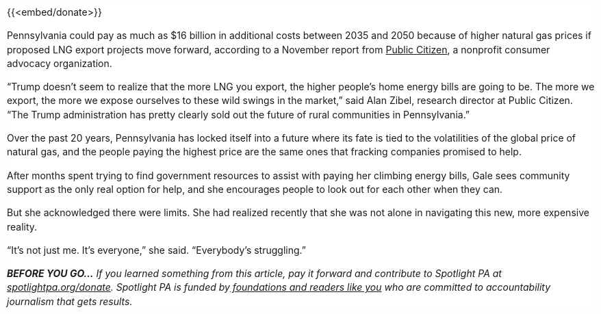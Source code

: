 {{<embed/donate>}}

Pennsylvania could pay as much as $16 billion in additional costs between 2035 and 2050 because of higher natural gas prices if proposed LNG export projects move forward, according to a November report from <a href="https://www.citizen.org/news/lng-exports-could-cost-pennsylvanians-up-to-16-billion-more-in-energy-costs/">Public Citizen</a>, a nonprofit consumer advocacy organization.

“Trump doesn’t seem to realize that the more LNG you export, the higher people’s home energy bills are going to be. The more we export, the more we expose ourselves to these wild swings in the market,” said Alan Zibel, research director at Public Citizen. “The Trump administration has pretty clearly sold out the future of rural communities in Pennsylvania.”

Over the past 20 years, Pennsylvania has locked itself into a future where its fate is tied to the volatilities of the global price of natural gas, and the people paying the highest price are the same ones that fracking companies promised to help.

After months spent trying to find government resources to assist with paying her climbing energy bills, Gale sees community support as the only real option for help, and she encourages people to look out for each other when they can.

But she acknowledged there were limits. She had realized recently that she was not alone in navigating this new, more expensive reality.

“It’s not just me. It’s everyone,” she said. “Everybody’s struggling.”

<strong><em>BEFORE YOU GO…</em></strong><em> If you learned something from this article, pay it forward and contribute to Spotlight PA at </em><a href="http://spotlightpa.org/donate"><em>spotlightpa.org/donate</em></a><em>. Spotlight PA is funded by</em><a href="https://www.spotlightpa.org/support"><em> foundations and readers like you</em></a><em> who are committed to accountability journalism that gets results.</em>

